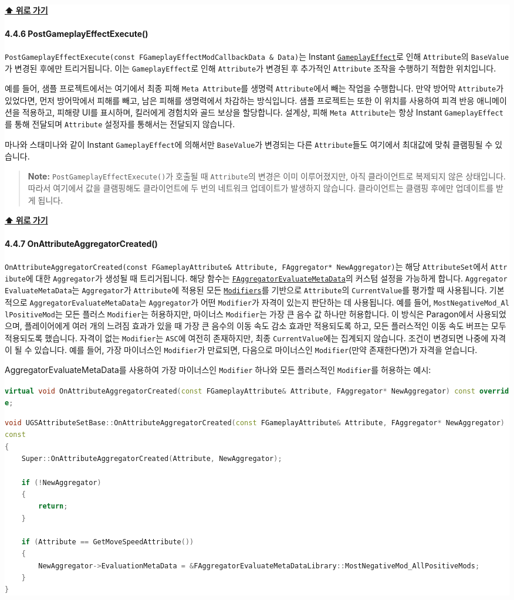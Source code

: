 **[⬆ 위로 가기](#table-of-contents)**

<a name="concepts-as-postgameplayeffectexecute"></a>

#### 4.4.6 PostGameplayEffectExecute()

`PostGameplayEffectExecute(const FGameplayEffectModCallbackData & Data)`는 Instant [`GameplayEffect`](#concepts-ge)로 인해 `Attribute`의 `BaseValue`가 변경된 후에만 트리거됩니다. 이는 `GameplayEffect`로 인해 `Attribute`가 변경된 후 추가적인 `Attribute` 조작을 수행하기 적합한 위치입니다.

예를 들어, 샘플 프로젝트에서는 여기에서 최종 피해 `Meta Attribute`를 생명력 `Attribute`에서 빼는 작업을 수행합니다. 만약 방어막 `Attribute`가 있었다면, 먼저 방어막에서 피해를 빼고, 남은 피해를 생명력에서 차감하는 방식입니다. 샘플 프로젝트는 또한 이 위치를 사용하여 피격 반응 애니메이션을 적용하고, 피해량 UI를 표시하며, 킬러에게 경험치와 골드 보상을 할당합니다. 설계상, 피해 `Meta Attribute`는 항상 Instant `GameplayEffect`를 통해 전달되며 `Attribute` 설정자를 통해서는 전달되지 않습니다.

마나와 스태미나와 같이 Instant `GameplayEffect`에 의해서만 `BaseValue`가 변경되는 다른 `Attribute`들도 여기에서 최대값에 맞춰 클램핑될 수 있습니다.

> **Note:** `PostGameplayEffectExecute()`가 호출될 때 `Attribute`의 변경은 이미 이루어졌지만, 아직 클라이언트로 복제되지 않은 상태입니다. 따라서 여기에서 값을 클램핑해도 클라이언트에 두 번의 네트워크 업데이트가 발생하지 않습니다. 클라이언트는 클램핑 후에만 업데이트를 받게 됩니다.

**[⬆ 위로 가기](#table-of-contents)**

<a name="concepts-as-onattributeaggregatorcreated"></a>

#### 4.4.7 OnAttributeAggregatorCreated()

`OnAttributeAggregatorCreated(const FGameplayAttribute& Attribute, FAggregator* NewAggregator)`는 해당 `AttributeSet`에서 `Attribute`에 대한 `Aggregator`가 생성될 때 트리거됩니다. 해당 함수는 [`FAggregatorEvaluateMetaData`](https://docs.unrealengine.com/ko-kr/API/Plugins/GameplayAbilities/FAggregatorEvaluateMetaData/index.html)의 커스텀 설정을 가능하게 합니다. `AggregatorEvaluateMetaData`는 `Aggregator`가 `Attribute`에 적용된 모든 [`Modifiers`](#concepts-ge-mods)를 기반으로 `Attribute`의 `CurrentValue`를 평가할 때 사용됩니다. 기본적으로 `AggregatorEvaluateMetaData`는 `Aggregator`가 어떤 `Modifier`가 자격이 있는지 판단하는 데 사용됩니다. 예를 들어, `MostNegativeMod_AllPositiveMod`는 모든 플러스 `Modifier`는 허용하지만, 마이너스 `Modifier`는 가장 큰 음수 값 하나만 허용합니다. 이 방식은 Paragon에서 사용되었으며, 플레이어에게 여러 개의 느려짐 효과가 있을 때 가장 큰 음수의 이동 속도 감소 효과만 적용되도록 하고, 모든 플러스적인 이동 속도 버프는 모두 적용되도록 했습니다. 자격이 없는 `Modifier`는 `ASC`에 여전히 존재하지만, 최종 `CurrentValue`에는 집계되지 않습니다. 조건이 변경되면 나중에 자격이 될 수 있습니다. 예를 들어, 가장 마이너스인 `Modifier`가 만료되면, 다음으로 마이너스인 `Modifier`(만약 존재한다면)가 자격을 얻습니다.

AggregatorEvaluateMetaData를 사용하여 가장 마이너스인 `Modifier` 하나와 모든 플러스적인 `Modifier`를 허용하는 예시:

```c++
virtual void OnAttributeAggregatorCreated(const FGameplayAttribute& Attribute, FAggregator* NewAggregator) const override;
```

```c++
void UGSAttributeSetBase::OnAttributeAggregatorCreated(const FGameplayAttribute& Attribute, FAggregator* NewAggregator) const
{
	Super::OnAttributeAggregatorCreated(Attribute, NewAggregator);

	if (!NewAggregator)
	{
		return;
	}

	if (Attribute == GetMoveSpeedAttribute())
	{
		NewAggregator->EvaluationMetaData = &FAggregatorEvaluateMetaDataLibrary::MostNegativeMod_AllPositiveMods;
	}
}
```
